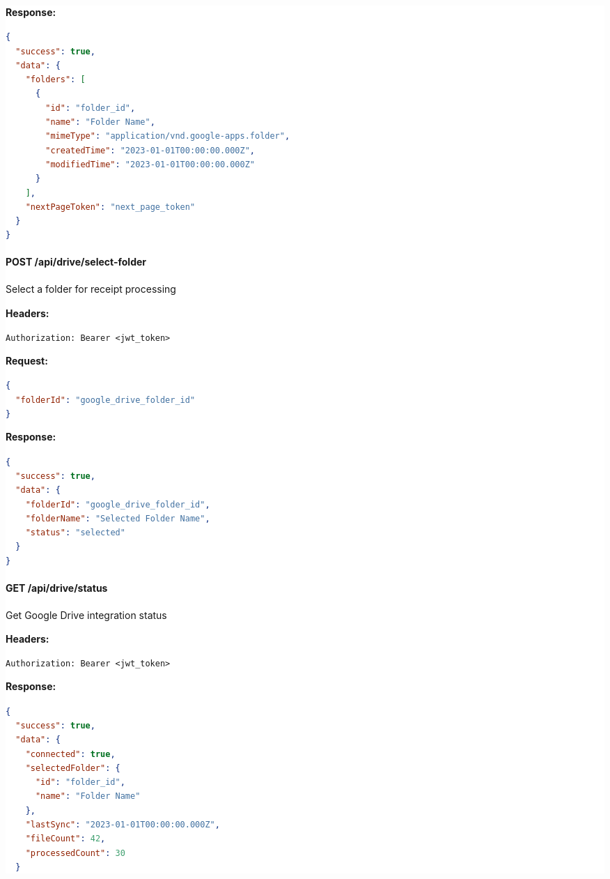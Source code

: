 **Response:**
```json
{
  "success": true,
  "data": {
    "folders": [
      {
        "id": "folder_id",
        "name": "Folder Name",
        "mimeType": "application/vnd.google-apps.folder",
        "createdTime": "2023-01-01T00:00:00.000Z",
        "modifiedTime": "2023-01-01T00:00:00.000Z"
      }
    ],
    "nextPageToken": "next_page_token"
  }
}
```

#### POST /api/drive/select-folder
Select a folder for receipt processing

**Headers:**
```
Authorization: Bearer <jwt_token>
```

**Request:**
```json
{
  "folderId": "google_drive_folder_id"
}
```

**Response:**
```json
{
  "success": true,
  "data": {
    "folderId": "google_drive_folder_id",
    "folderName": "Selected Folder Name",
    "status": "selected"
  }
}
```

#### GET /api/drive/status
Get Google Drive integration status

**Headers:**
```
Authorization: Bearer <jwt_token>
```

**Response:**
```json
{
  "success": true,
  "data": {
    "connected": true,
    "selectedFolder": {
      "id": "folder_id",
      "name": "Folder Name"
    },
    "lastSync": "2023-01-01T00:00:00.000Z",
    "fileCount": 42,
    "processedCount": 30
  }
```